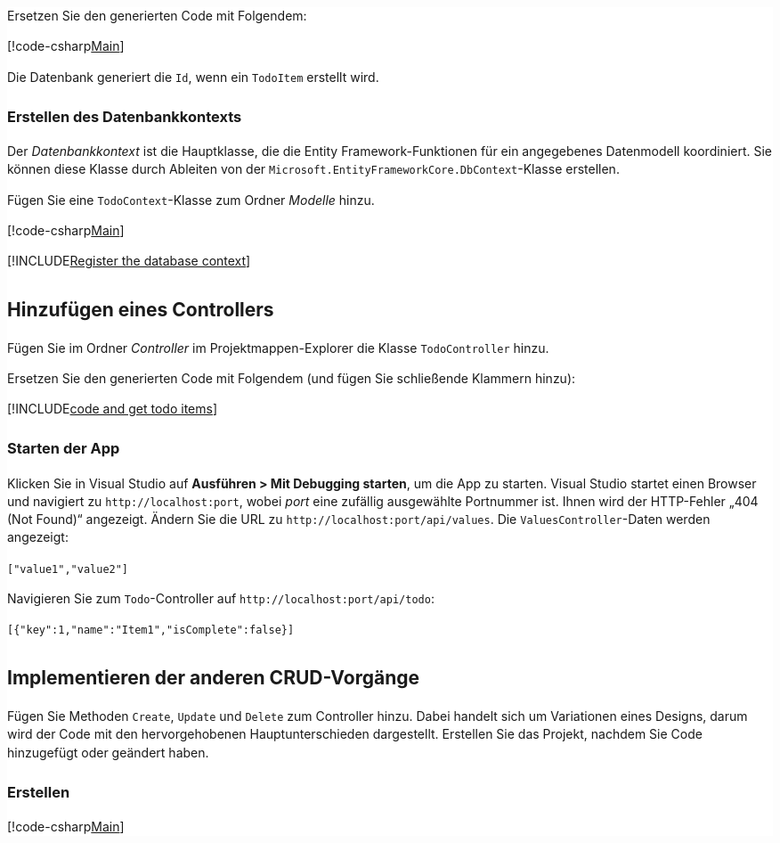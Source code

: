 Ersetzen Sie den generierten Code mit Folgendem:

[!code-csharp[Main](first-web-api/sample/TodoApi/Models/TodoItem.cs)]

Die Datenbank generiert die `Id`, wenn ein `TodoItem` erstellt wird.

### <a name="create-the-database-context"></a>Erstellen des Datenbankkontexts

Der *Datenbankkontext* ist die Hauptklasse, die die Entity Framework-Funktionen für ein angegebenes Datenmodell koordiniert. Sie können diese Klasse durch Ableiten von der `Microsoft.EntityFrameworkCore.DbContext`-Klasse erstellen.

Fügen Sie eine `TodoContext`-Klasse zum Ordner *Modelle* hinzu.

[!code-csharp[Main](first-web-api/sample/TodoApi/Models/TodoContext.cs)]

[!INCLUDE[Register the database context](../includes/webApi/register_dbContext.md)]

## <a name="add-a-controller"></a>Hinzufügen eines Controllers

Fügen Sie im Ordner *Controller* im Projektmappen-Explorer die Klasse `TodoController` hinzu.

Ersetzen Sie den generierten Code mit Folgendem (und fügen Sie schließende Klammern hinzu):

[!INCLUDE[code and get todo items](../includes/webApi/getTodoItems.md)]

### <a name="launch-the-app"></a>Starten der App

Klicken Sie in Visual Studio auf **Ausführen > Mit Debugging starten**, um die App zu starten. Visual Studio startet einen Browser und navigiert zu `http://localhost:port`, wobei *port* eine zufällig ausgewählte Portnummer ist. Ihnen wird der HTTP-Fehler „404 (Not Found)“ angezeigt.  Ändern Sie die URL zu `http://localhost:port/api/values`. Die `ValuesController`-Daten werden angezeigt:

```
["value1","value2"]
```

Navigieren Sie zum `Todo`-Controller auf `http://localhost:port/api/todo`:

```
[{"key":1,"name":"Item1","isComplete":false}]
```

## <a name="implement-the-other-crud-operations"></a>Implementieren der anderen CRUD-Vorgänge

Fügen Sie Methoden `Create`, `Update` und `Delete` zum Controller hinzu. Dabei handelt sich um Variationen eines Designs, darum wird der Code mit den hervorgehobenen Hauptunterschieden dargestellt. Erstellen Sie das Projekt, nachdem Sie Code hinzugefügt oder geändert haben.

### <a name="create"></a>Erstellen

[!code-csharp[Main](first-web-api/sample/TodoApi/Controllers/TodoController.cs?name=snippet_Create)]
